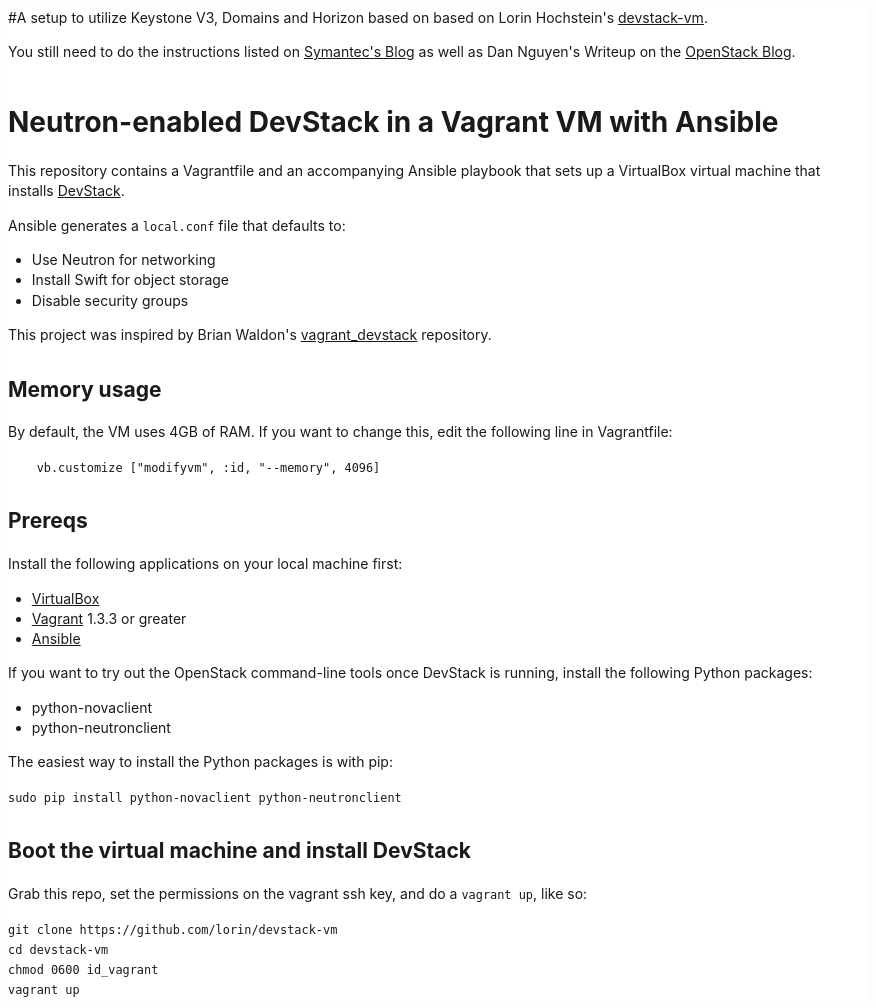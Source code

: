 
#A setup to utilize Keystone V3, Domains and Horizon based on based on Lorin Hochstein's [devstack-vm][6].

You still need to do the instructions listed on [Symantec's Blog][7] as well as
Dan Nguyen's Writeup on the [OpenStack Blog][8].

# Neutron-enabled DevStack in a Vagrant VM with Ansible

This repository contains a Vagrantfile and an accompanying Ansible playbook
that sets up a VirtualBox virtual machine that installs [DevStack][4].

Ansible generates a `local.conf` file that defaults to:

 * Use Neutron for networking
 * Install Swift for object storage
 * Disable security groups


This project was inspired by Brian Waldon's [vagrant_devstack][1] repository.

## Memory usage

By default, the VM uses 4GB of RAM. If you want to change this, edit the
following line in Vagrantfile:

        vb.customize ["modifyvm", :id, "--memory", 4096]

## Prereqs


Install the following applications on your local machine first:

 * [VirtualBox][5]
 * [Vagrant][2] 1.3.3 or greater
 * [Ansible][3]

If you want to try out the OpenStack command-line tools once DevStack is running, install the following Python packages:

  * python-novaclient
  * python-neutronclient

The easiest way to install the Python packages is with pip:

    sudo pip install python-novaclient python-neutronclient


[1]: https://github.com/bcwaldon/vagrant_devstack
[2]: http://vagrantup.com
[3]: http://ansibleworks.com
[4]: http://devstack.org
[5]: http://virtualbox.org
[6]: https://github.com/lorin/devstack-vm
[7]: http://www.symantec.com/connect/blogs/how-use-horizon-keystone-v3
[8]: https://wiki.openstack.org/wiki/Horizon/DomainWorkFlow


## Boot the virtual machine and install DevStack

Grab this repo, set the permissions on the vagrant ssh key, and do a `vagrant
up`, like so:

    git clone https://github.com/lorin/devstack-vm
    cd devstack-vm
    chmod 0600 id_vagrant
    vagrant up
